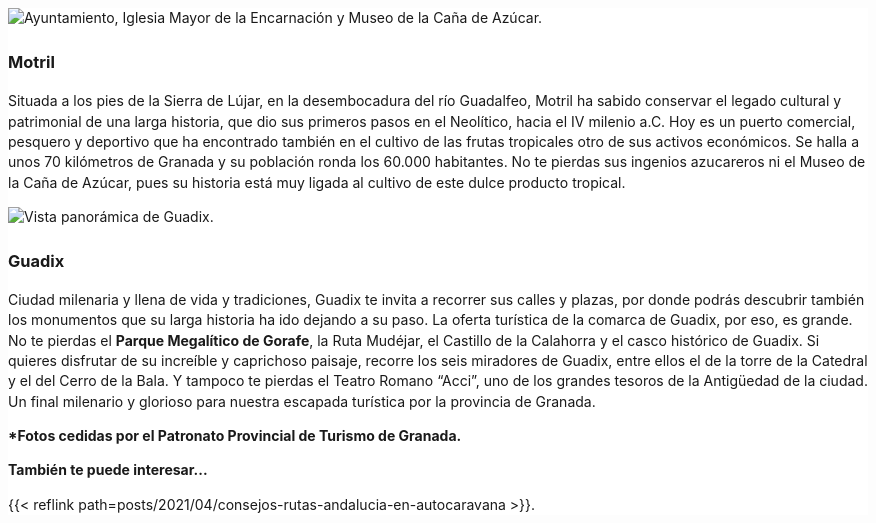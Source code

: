 ![Ayuntamiento, Iglesia Mayor de la Encarnación y Museo de la Caña de Azúcar.](https://fotos.etheriamagazine.com/2022/09/granada-Motril.jpg "Ayuntamiento, Iglesia Mayor de la Encarnación y Museo de la Caña de Azúcar.")

### Motril

Situada a los pies de la Sierra de Lújar, en la desembocadura del río Guadalfeo, Motril 
ha sabido conservar el legado cultural y patrimonial de una larga historia, que dio sus 
primeros pasos en el Neolítico, hacia el IV milenio a.C. Hoy es un puerto comercial, 
pesquero y deportivo que ha encontrado también en el cultivo de las frutas tropicales 
otro de sus activos económicos. Se halla a unos 70 kilómetros de Granada y su población 
ronda los 60.000 habitantes. No te pierdas sus ingenios azucareros ni el Museo de la 
Caña de Azúcar, pues su historia está muy ligada al cultivo de este dulce producto 
tropical. 

![Vista panorámica de Guadix.](https://fotos.etheriamagazine.com/2022/09/granada-Guadix.jpg "Vista panorámica de Guadix.")

### Guadix

Ciudad milenaria y llena de vida y tradiciones, Guadix te invita a recorrer sus calles y 
plazas, por donde podrás descubrir también los monumentos que su larga historia ha ido 
dejando a su paso. La oferta turística de la comarca de Guadix, por eso, es grande. No 
te pierdas el **Parque Megalítico de Gorafe**, la Ruta Mudéjar, el Castillo de la 
Calahorra y el casco histórico de Guadix. Si quieres disfrutar de su increíble y 
caprichoso paisaje, recorre los seis miradores de Guadix, entre ellos el de la torre de 
la Catedral y el del Cerro de la Bala. Y tampoco te pierdas el Teatro Romano “Acci”, uno 
de los grandes tesoros de la Antigüedad de la ciudad. Un final milenario y glorioso para 
nuestra escapada turística por la provincia de Granada. 

**\*Fotos cedidas por el Patronato Provincial de Turismo de Granada.** 

**También te puede interesar...** 

{{< reflink path=posts/2021/04/consejos-rutas-andalucia-en-autocaravana >}}.
